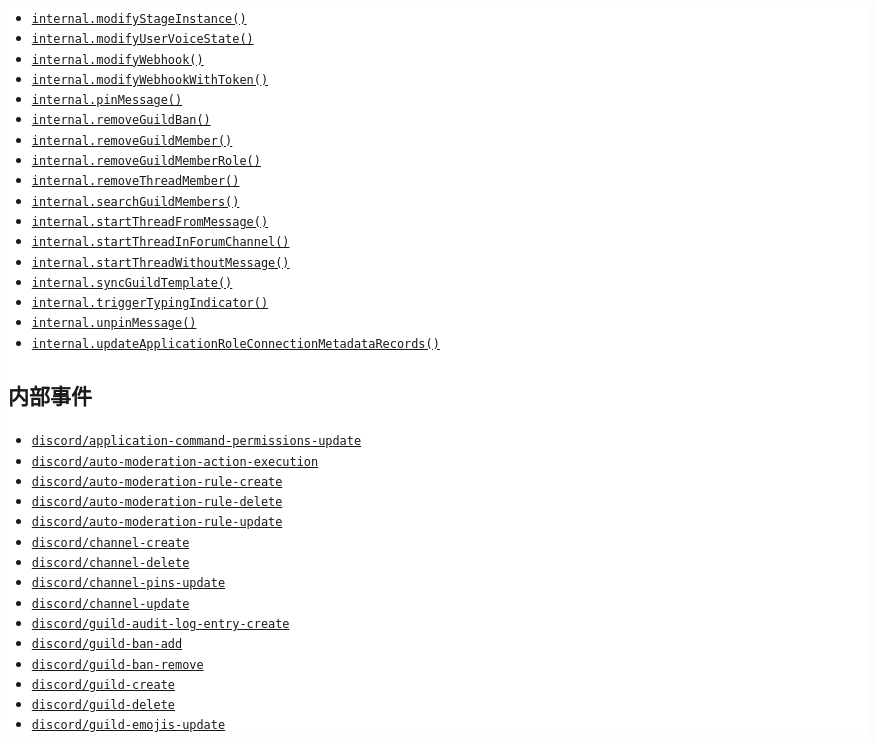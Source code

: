 - [`internal.modifyStageInstance()`](https://discord.com/developers/docs/resources/stage-instance#modify-stage-instance)
- [`internal.modifyUserVoiceState()`](https://discord.com/developers/docs/resources/guild#modify-user-voice-state)
- [`internal.modifyWebhook()`](https://discord.com/developers/docs/resources/webhook#modify-webhook)
- [`internal.modifyWebhookWithToken()`](https://discord.com/developers/docs/resources/webhook#modify-webhook-with-token)
- [`internal.pinMessage()`](https://discord.com/developers/docs/resources/channel#pin-message)
- [`internal.removeGuildBan()`](https://discord.com/developers/docs/resources/guild#remove-guild-ban)
- [`internal.removeGuildMember()`](https://discord.com/developers/docs/resources/guild#remove-guild-member)
- [`internal.removeGuildMemberRole()`](https://discord.com/developers/docs/resources/guild#remove-guild-member-role)
- [`internal.removeThreadMember()`](https://discord.com/developers/docs/resources/channel#remove-thread-member)
- [`internal.searchGuildMembers()`](https://discord.com/developers/docs/resources/guild#search-guild-members)
- [`internal.startThreadFromMessage()`](https://discord.com/developers/docs/resources/channel#start-thread-from-message)
- [`internal.startThreadInForumChannel()`](https://discord.com/developers/docs/resources/channel#start-thread-in-forum-channel)
- [`internal.startThreadWithoutMessage()`](https://discord.com/developers/docs/resources/channel#start-thread-without-message)
- [`internal.syncGuildTemplate()`](https://discord.com/developers/docs/resources/guild-template#sync-guild-template)
- [`internal.triggerTypingIndicator()`](https://discord.com/developers/docs/resources/channel#trigger-typing-indicator)
- [`internal.unpinMessage()`](https://discord.com/developers/docs/resources/channel#unpin-message)
- [`internal.updateApplicationRoleConnectionMetadataRecords()`](https://discord.com/developers/docs/resources/application-role-connection-metadata#update-application-role-connection-metadata-records)

## 内部事件

- [`discord/application-command-permissions-update`](https://discord.com/developers/docs/topics/gateway-events#application-command-permissions-update)
- [`discord/auto-moderation-action-execution`](https://discord.com/developers/docs/topics/gateway-events#auto-moderation-action-execution)
- [`discord/auto-moderation-rule-create`](https://discord.com/developers/docs/topics/gateway-events#auto-moderation-rule-create)
- [`discord/auto-moderation-rule-delete`](https://discord.com/developers/docs/topics/gateway-events#auto-moderation-rule-delete)
- [`discord/auto-moderation-rule-update`](https://discord.com/developers/docs/topics/gateway-events#auto-moderation-rule-update)
- [`discord/channel-create`](https://discord.com/developers/docs/topics/gateway-events#channel-create)
- [`discord/channel-delete`](https://discord.com/developers/docs/topics/gateway-events#channel-delete)
- [`discord/channel-pins-update`](https://discord.com/developers/docs/topics/gateway-events#channel-pins-update)
- [`discord/channel-update`](https://discord.com/developers/docs/topics/gateway-events#channel-update)
- [`discord/guild-audit-log-entry-create`](https://discord.com/developers/docs/topics/gateway-events#guild-audit-log-entry-create)
- [`discord/guild-ban-add`](https://discord.com/developers/docs/topics/gateway-events#guild-ban-add)
- [`discord/guild-ban-remove`](https://discord.com/developers/docs/topics/gateway-events#guild-ban-remove)
- [`discord/guild-create`](https://discord.com/developers/docs/topics/gateway-events#guild-create)
- [`discord/guild-delete`](https://discord.com/developers/docs/topics/gateway-events#guild-delete)
- [`discord/guild-emojis-update`](https://discord.com/developers/docs/topics/gateway-events#guild-emojis-update)